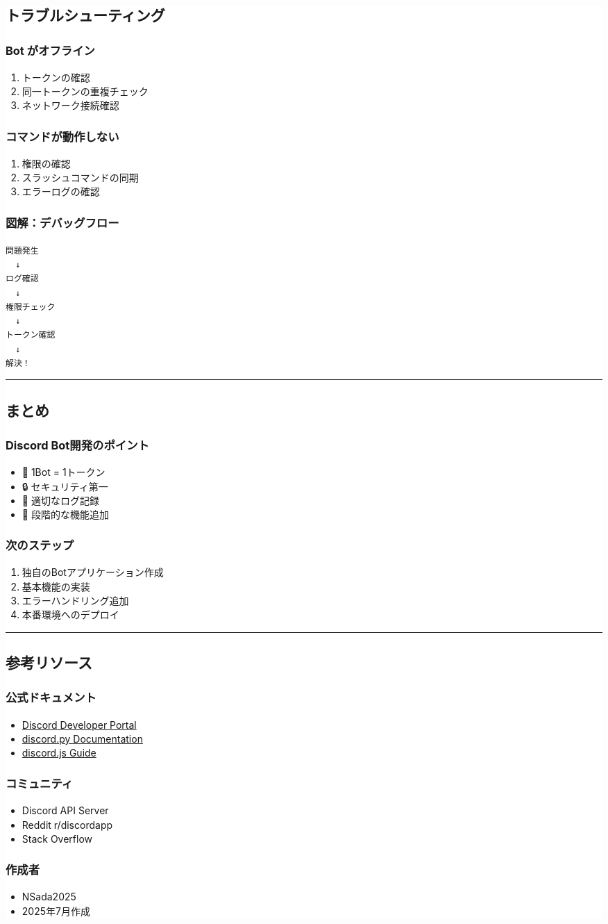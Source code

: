 ## トラブルシューティング

### Bot がオフライン
1. トークンの確認
2. 同一トークンの重複チェック
3. ネットワーク接続確認

### コマンドが動作しない
1. 権限の確認
2. スラッシュコマンドの同期
3. エラーログの確認

### 図解：デバッグフロー
```
問題発生
  ↓
ログ確認
  ↓
権限チェック
  ↓
トークン確認
  ↓
解決！
```

---

## まとめ

### Discord Bot開発のポイント
- 📌 1Bot = 1トークン
- 🔒 セキュリティ第一
- 📝 適切なログ記録
- 🚀 段階的な機能追加

### 次のステップ
1. 独自のBotアプリケーション作成
2. 基本機能の実装
3. エラーハンドリング追加
4. 本番環境へのデプロイ

---

## 参考リソース

### 公式ドキュメント
- [Discord Developer Portal](https://discord.com/developers/docs)
- [discord.py Documentation](https://discordpy.readthedocs.io/)
- [discord.js Guide](https://discordjs.guide/)

### コミュニティ
- Discord API Server
- Reddit r/discordapp
- Stack Overflow

### 作成者
- NSada2025
- 2025年7月作成